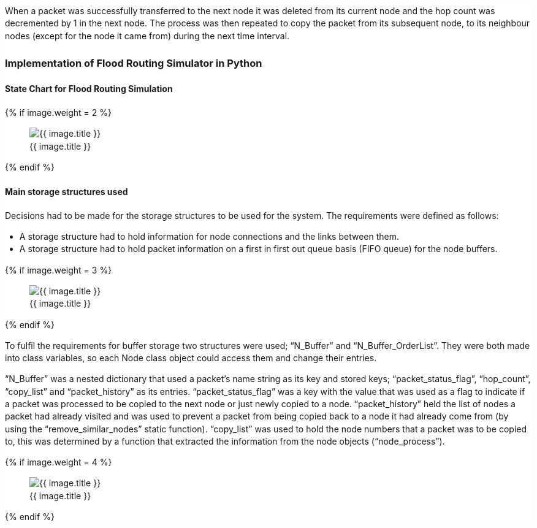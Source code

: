 When a packet was successfully transferred to the next node it was deleted from its current node and the hop count was decremented by 1 in the next node. The process was then repeated to copy the packet from its subsequent node, to its neighbour nodes (except for the node it came from) during the next time interval.

### Implementation of Flood Routing Simulator in Python

#### State Chart for Flood Routing Simulation

{% if image.weight = 2 %}
  <figure class="custom-figure">
    <img class="galley_img" src="{{ image.image_path }}" alt="{{ image.title }}">
    <figcaption class="custom-figcaption">
      {{ image.title }}
    </figcaption>
  </figure>
{% endif %}

#### Main storage structures used
Decisions had to be made for the storage structures to be used for the system. The requirements were defined as follows:
*	A storage structure had to hold information for node connections and the links between them.
*	A storage structure had to hold packet information on a first in first out queue basis (FIFO queue) for the node buffers.

{% if image.weight = 3 %}
  <figure class="custom-figure">
    <img class="galley_img" src="{{ image.image_path }}" alt="{{ image.title }}">
    <figcaption class="custom-figcaption">
      {{ image.title }}
    </figcaption>
  </figure>
{% endif %}

To fulfil the requirements for buffer storage two structures were used; “N_Buffer” and “N_Buffer_OrderList”. They were both made into class variables, so each Node class object could access them and change their entries.

“N_Buffer” was a nested dictionary that used a packet’s name string as its key and stored keys; “packet_status_flag”, “hop_count”, “copy_list” and “packet_history” as its entries. “packet_status_flag” was a key with the value that was used as a flag to indicate if a packet was processed to be copied to the next node or just newly copied to a node. “packet_history” held the list of nodes a packet had already visited and was used to prevent a packet from being copied back to a node it had already come from (by using the “remove_similar_nodes” static function). “copy_list” was used to hold the node numbers that a packet was to be copied to, this was determined by a function that extracted the information from the node objects (“node_process”).

{% if image.weight = 4 %}
  <figure class="custom-figure">
    <img class="galley_img" src="{{ image.image_path }}" alt="{{ image.title }}">
    <figcaption class="custom-figcaption">
      {{ image.title }}
    </figcaption>
  </figure>
{% endif %}
